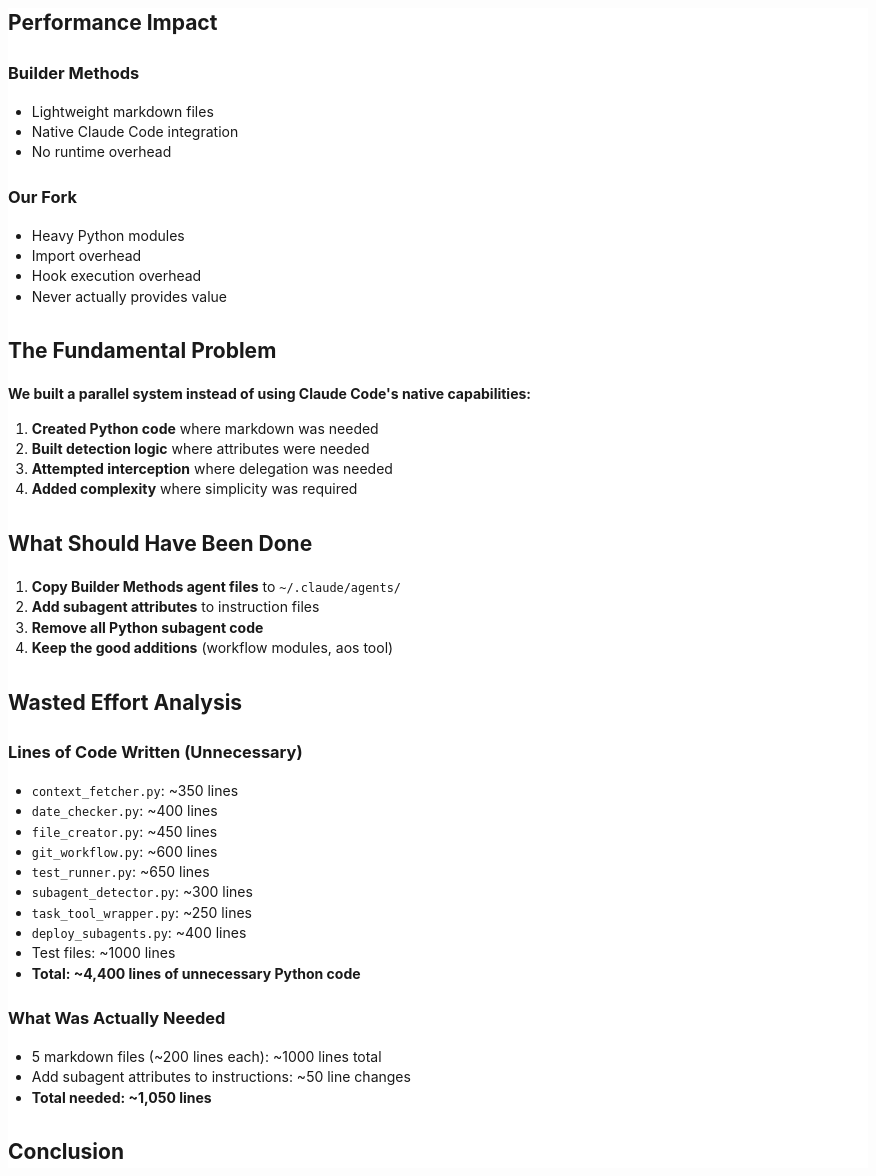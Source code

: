 ## Performance Impact

### Builder Methods
- Lightweight markdown files
- Native Claude Code integration
- No runtime overhead

### Our Fork
- Heavy Python modules
- Import overhead
- Hook execution overhead
- Never actually provides value

## The Fundamental Problem

**We built a parallel system instead of using Claude Code's native capabilities:**

1. **Created Python code** where markdown was needed
2. **Built detection logic** where attributes were needed
3. **Attempted interception** where delegation was needed
4. **Added complexity** where simplicity was required

## What Should Have Been Done

1. **Copy Builder Methods agent files** to `~/.claude/agents/`
2. **Add subagent attributes** to instruction files
3. **Remove all Python subagent code**
4. **Keep the good additions** (workflow modules, aos tool)

## Wasted Effort Analysis

### Lines of Code Written (Unnecessary)
- `context_fetcher.py`: ~350 lines
- `date_checker.py`: ~400 lines
- `file_creator.py`: ~450 lines
- `git_workflow.py`: ~600 lines
- `test_runner.py`: ~650 lines
- `subagent_detector.py`: ~300 lines
- `task_tool_wrapper.py`: ~250 lines
- `deploy_subagents.py`: ~400 lines
- Test files: ~1000 lines
- **Total: ~4,400 lines of unnecessary Python code**

### What Was Actually Needed
- 5 markdown files (~200 lines each): ~1000 lines total
- Add subagent attributes to instructions: ~50 line changes
- **Total needed: ~1,050 lines**

## Conclusion
